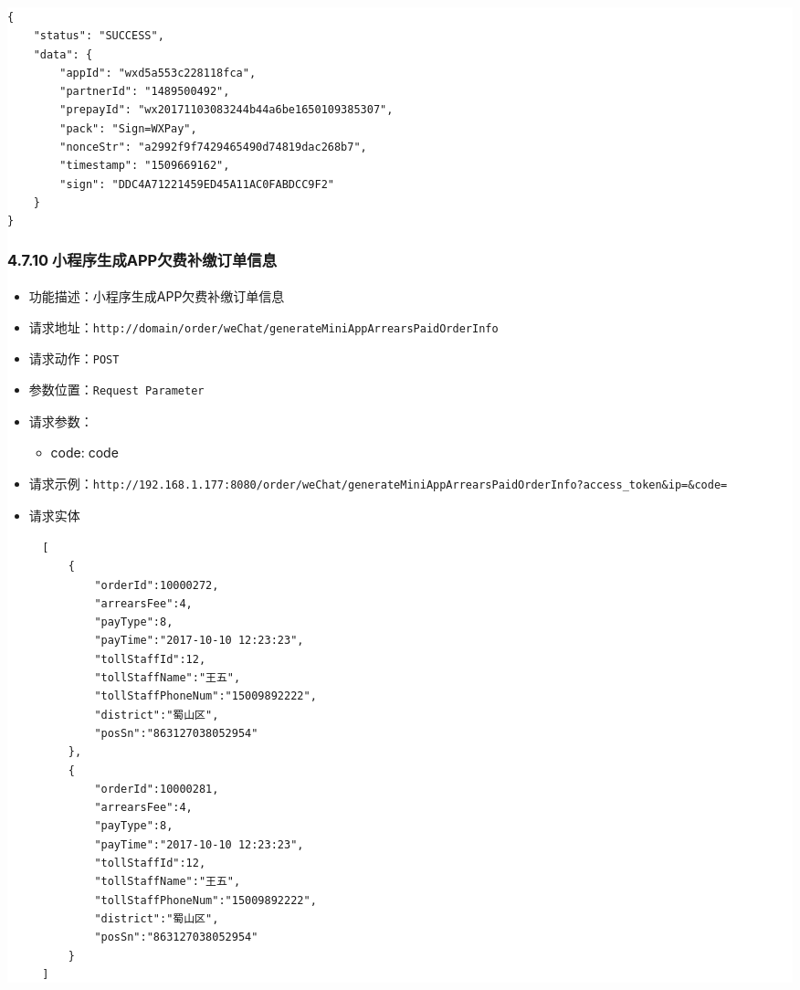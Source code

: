```$xslt
{
    "status": "SUCCESS",
    "data": {
        "appId": "wxd5a553c228118fca",
        "partnerId": "1489500492",
        "prepayId": "wx20171103083244b44a6be1650109385307",
        "pack": "Sign=WXPay",
        "nonceStr": "a2992f9f7429465490d74819dac268b7",
        "timestamp": "1509669162",
        "sign": "DDC4A71221459ED45A11AC0FABDCC9F2"
    }
}
```



### 4.7.10 小程序生成APP欠费补缴订单信息

- 功能描述：小程序生成APP欠费补缴订单信息

- 请求地址：`http://domain/order/weChat/generateMiniAppArrearsPaidOrderInfo`

- 请求动作：`POST`
- 参数位置：`Request Parameter`
- 请求参数：
    - code: code

- 请求示例：`http://192.168.1.177:8080/order/weChat/generateMiniAppArrearsPaidOrderInfo?access_token&ip=&code=`

- 请求实体

  ```
    [
        {
            "orderId":10000272,
            "arrearsFee":4,
            "payType":8,
            "payTime":"2017-10-10 12:23:23",
            "tollStaffId":12,
            "tollStaffName":"王五",
            "tollStaffPhoneNum":"15009892222",
            "district":"蜀山区",
            "posSn":"863127038052954"
        },
        {
            "orderId":10000281,
            "arrearsFee":4,
            "payType":8,
            "payTime":"2017-10-10 12:23:23",
            "tollStaffId":12,
            "tollStaffName":"王五",
            "tollStaffPhoneNum":"15009892222",
            "district":"蜀山区",
            "posSn":"863127038052954"
        }
    ]
  ```
